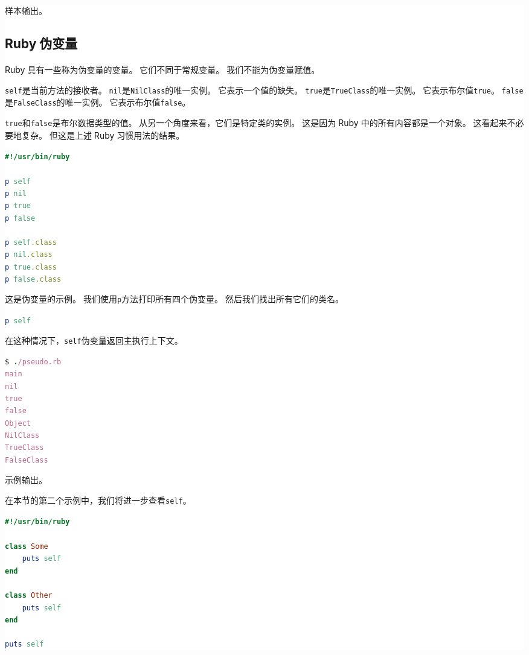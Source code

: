 样本输出。

## Ruby 伪变量

Ruby 具有一些称为伪变量的变量。 它们不同于常规变量。 我们不能为伪变量赋值。

`self`是当前方法的接收者。 `nil`是`NilClass`的唯一实例。 它表示一个值的缺失。 `true`是`TrueClass`的唯一实例。 它表示布尔值`true`。 `false`是`FalseClass`的唯一实例。 它表示布尔值`false`。

`true`和`false`是布尔数据类型的值。 从另一个角度来看，它们是特定类的实例。 这是因为 Ruby 中的所有内容都是一个对象。 这看起来不必要地复杂。 但这是上述 Ruby 习惯用法的结果。

```ruby
#!/usr/bin/ruby

p self
p nil
p true
p false

p self.class
p nil.class
p true.class
p false.class

```

这是伪变量的示例。 我们使用`p`方法打印所有四个伪变量。 然后我们找出所有它们的类名。

```ruby
p self

```

在这种情况下，`self`伪变量返回主执行上下文。

```ruby
$ ./pseudo.rb
main
nil
true
false
Object
NilClass
TrueClass
FalseClass

```

示例输出。

在本节的第二个示例中，我们将进一步查看`self`。

```ruby
#!/usr/bin/ruby

class Some
    puts self
end

class Other
    puts self
end

puts self

```
